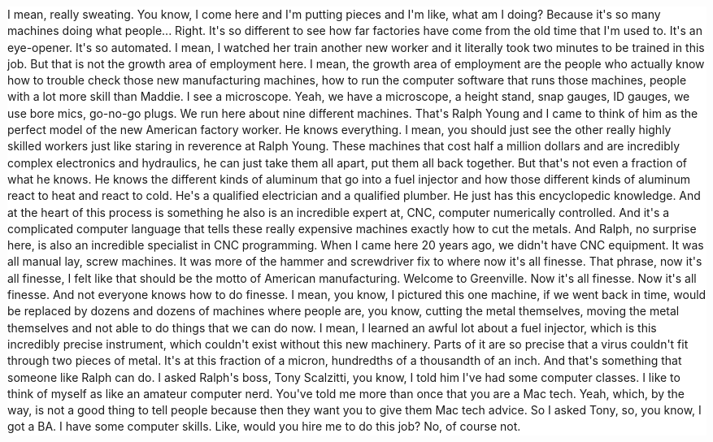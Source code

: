I mean, really sweating.
You know, I come here and I'm putting pieces
and I'm like, what am I doing?
Because it's so many machines doing what people...
Right. It's so different to see how far factories have come
from the old time that I'm used to.
It's an eye-opener.
It's so automated.
I mean, I watched her train another new worker
and it literally took two minutes to be trained in this job.
But that is not the growth area of employment here.
I mean, the growth area of employment are the people who actually know
how to trouble check those new manufacturing machines,
how to run the computer software that runs those machines,
people with a lot more skill than Maddie.
I see a microscope.
Yeah, we have a microscope, a height stand, snap gauges,
ID gauges, we use bore mics, go-no-go plugs.
We run here about nine different machines.
That's Ralph Young and I came to think of him
as the perfect model of the new American factory worker.
He knows everything.
I mean, you should just see the other really highly skilled
workers just like staring in reverence at Ralph Young.
These machines that cost half a million dollars
and are incredibly complex electronics and hydraulics,
he can just take them all apart, put them all back together.
But that's not even a fraction of what he knows.
He knows the different kinds of aluminum that go into a fuel injector
and how those different kinds of aluminum react to heat and react to cold.
He's a qualified electrician and a qualified plumber.
He just has this encyclopedic knowledge.
And at the heart of this process is something he also
is an incredible expert at, CNC, computer numerically controlled.
And it's a complicated computer language
that tells these really expensive machines exactly how to cut the metals.
And Ralph, no surprise here, is also an incredible specialist in CNC programming.
When I came here 20 years ago, we didn't have CNC equipment.
It was all manual lay, screw machines.
It was more of the hammer and screwdriver fix to where now it's all finesse.
That phrase, now it's all finesse,
I felt like that should be the motto of American manufacturing.
Welcome to Greenville. Now it's all finesse.
Now it's all finesse. And not everyone knows how to do finesse.
I mean, you know, I pictured this one machine,
if we went back in time, would be replaced by dozens and dozens of machines
where people are, you know, cutting the metal themselves,
moving the metal themselves and not able to do things that we can do now.
I mean, I learned an awful lot about a fuel injector,
which is this incredibly precise instrument,
which couldn't exist without this new machinery.
Parts of it are so precise that a virus couldn't fit through two pieces of metal.
It's at this fraction of a micron,
hundredths of a thousandth of an inch.
And that's something that someone like Ralph can do.
I asked Ralph's boss, Tony Scalzitti,
you know, I told him I've had some computer classes.
I like to think of myself as like an amateur computer nerd.
You've told me more than once that you are a Mac tech.
Yeah, which, by the way, is not a good thing to tell people
because then they want you to give them Mac tech advice.
So I asked Tony, so, you know, I got a BA.
I have some computer skills. Like, would you hire me to do this job?
No, of course not.